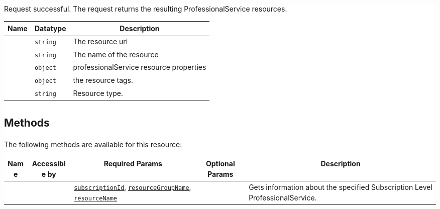 Request successful. The request returns the resulting ProfessionalService resources.

<table>
<thead>
    <tr>
    <th>Name</th>
    <th>Datatype</th>
    <th>Description</th>
    </tr>
</thead>
<tbody>
<tr>
    <td><CopyableCode code="id" /></td>
    <td><code>string</code></td>
    <td>The resource uri</td>
</tr>
<tr>
    <td><CopyableCode code="name" /></td>
    <td><code>string</code></td>
    <td>The name of the resource</td>
</tr>
<tr>
    <td><CopyableCode code="properties" /></td>
    <td><code>object</code></td>
    <td>professionalService resource properties</td>
</tr>
<tr>
    <td><CopyableCode code="tags" /></td>
    <td><code>object</code></td>
    <td>the resource tags.</td>
</tr>
<tr>
    <td><CopyableCode code="type" /></td>
    <td><code>string</code></td>
    <td>Resource type.</td>
</tr>
</tbody>
</table>
</TabItem>
</Tabs>

## Methods

The following methods are available for this resource:

<table>
<thead>
    <tr>
    <th>Name</th>
    <th>Accessible by</th>
    <th>Required Params</th>
    <th>Optional Params</th>
    <th>Description</th>
    </tr>
</thead>
<tbody>
<tr>
    <td><a href="#get"><CopyableCode code="get" /></a></td>
    <td><CopyableCode code="select" /></td>
    <td><a href="#parameter-subscriptionId"><code>subscriptionId</code></a>, <a href="#parameter-resourceGroupName"><code>resourceGroupName</code></a>, <a href="#parameter-resourceName"><code>resourceName</code></a></td>
    <td></td>
    <td>Gets information about the specified Subscription Level ProfessionalService.</td>
